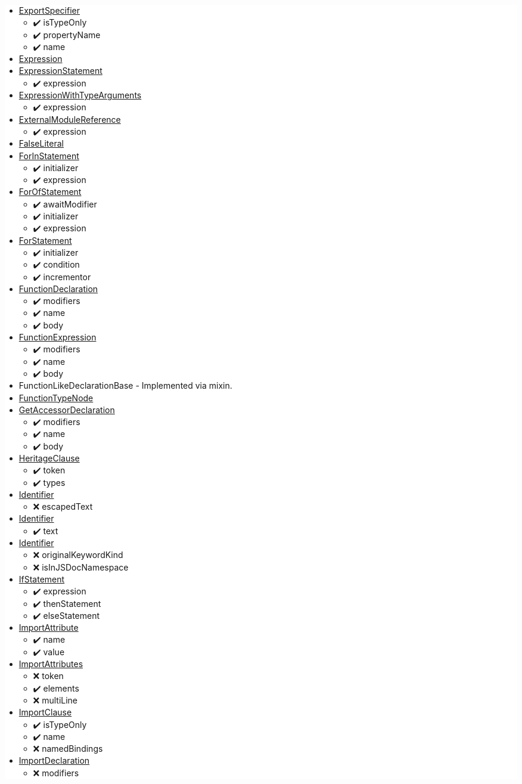 - [ExportSpecifier](src/compiler/ast/module/ExportSpecifier.ts)
  - :heavy_check_mark: isTypeOnly
  - :heavy_check_mark: propertyName
  - :heavy_check_mark: name
- [Expression](src/compiler/ast/expression/Expression.ts)
- [ExpressionStatement](src/compiler/ast/statement/ExpressionStatement.ts)
  - :heavy_check_mark: expression
- [ExpressionWithTypeArguments](src/compiler/ast/type/ExpressionWithTypeArguments.ts)
  - :heavy_check_mark: expression
- [ExternalModuleReference](src/compiler/ast/module/ExternalModuleReference.ts)
  - :heavy_check_mark: expression
- [FalseLiteral](src/compiler/ast/literal/BooleanLiterals.ts)
- [ForInStatement](src/compiler/ast/statement/ForInStatement.ts)
  - :heavy_check_mark: initializer
  - :heavy_check_mark: expression
- [ForOfStatement](src/compiler/ast/statement/ForOfStatement.ts)
  - :heavy_check_mark: awaitModifier
  - :heavy_check_mark: initializer
  - :heavy_check_mark: expression
- [ForStatement](src/compiler/ast/statement/ForStatement.ts)
  - :heavy_check_mark: initializer
  - :heavy_check_mark: condition
  - :heavy_check_mark: incrementor
- [FunctionDeclaration](src/compiler/ast/function/FunctionDeclaration.ts)
  - :heavy_check_mark: modifiers
  - :heavy_check_mark: name
  - :heavy_check_mark: body
- [FunctionExpression](src/compiler/ast/function/FunctionExpression.ts)
  - :heavy_check_mark: modifiers
  - :heavy_check_mark: name
  - :heavy_check_mark: body
- FunctionLikeDeclarationBase - Implemented via mixin.
- [FunctionTypeNode](src/compiler/ast/type/FunctionTypeNode.ts)
- [GetAccessorDeclaration](src/compiler/ast/class/GetAccessorDeclaration.ts)
  - :heavy_check_mark: modifiers
  - :heavy_check_mark: name
  - :heavy_check_mark: body
- [HeritageClause](src/compiler/ast/general/HeritageClause.ts)
  - :heavy_check_mark: token
  - :heavy_check_mark: types
- [Identifier](src/compiler/ast/name/Identifier.ts)
  - :x: escapedText
- [Identifier](src/compiler/ast/name/Identifier.ts)
  - :heavy_check_mark: text
- [Identifier](src/compiler/ast/name/Identifier.ts)
  - :x: originalKeywordKind
  - :x: isInJSDocNamespace
- [IfStatement](src/compiler/ast/statement/IfStatement.ts)
  - :heavy_check_mark: expression
  - :heavy_check_mark: thenStatement
  - :heavy_check_mark: elseStatement
- [ImportAttribute](src/compiler/ast/module/ImportAttribute.ts)
  - :heavy_check_mark: name
  - :heavy_check_mark: value
- [ImportAttributes](src/compiler/ast/module/ImportAttributes.ts)
  - :x: token
  - :heavy_check_mark: elements
  - :x: multiLine
- [ImportClause](src/compiler/ast/module/ImportClause.ts)
  - :heavy_check_mark: isTypeOnly
  - :heavy_check_mark: name
  - :x: namedBindings
- [ImportDeclaration](src/compiler/ast/module/ImportDeclaration.ts)
  - :x: modifiers